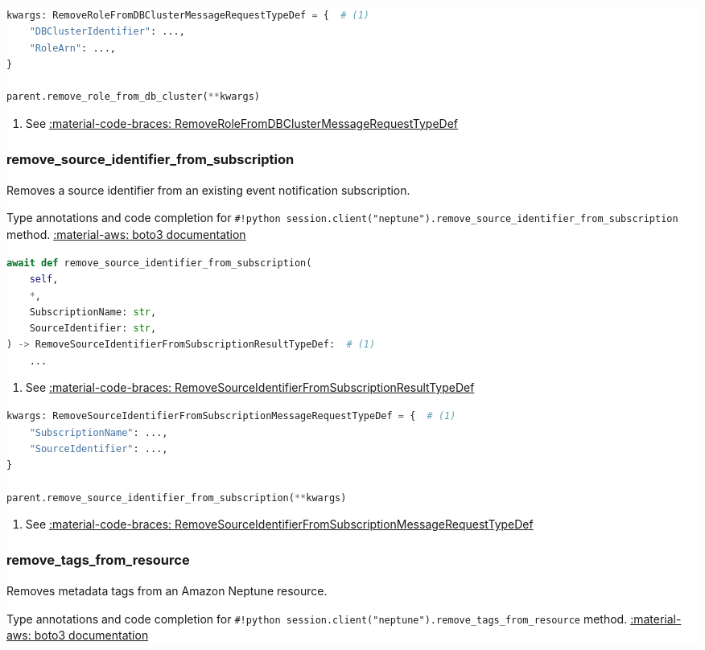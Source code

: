 
```python title="Usage example with kwargs"
kwargs: RemoveRoleFromDBClusterMessageRequestTypeDef = {  # (1)
    "DBClusterIdentifier": ...,
    "RoleArn": ...,
}

parent.remove_role_from_db_cluster(**kwargs)
```

1. See [:material-code-braces: RemoveRoleFromDBClusterMessageRequestTypeDef](./type_defs.md#removerolefromdbclustermessagerequesttypedef) 

### remove\_source\_identifier\_from\_subscription

Removes a source identifier from an existing event notification subscription.

Type annotations and code completion for `#!python session.client("neptune").remove_source_identifier_from_subscription` method.
[:material-aws: boto3 documentation](https://boto3.amazonaws.com/v1/documentation/api/latest/reference/services/neptune.html#Neptune.Client.remove_source_identifier_from_subscription)

```python title="Method definition"
await def remove_source_identifier_from_subscription(
    self,
    *,
    SubscriptionName: str,
    SourceIdentifier: str,
) -> RemoveSourceIdentifierFromSubscriptionResultTypeDef:  # (1)
    ...
```

1. See [:material-code-braces: RemoveSourceIdentifierFromSubscriptionResultTypeDef](./type_defs.md#removesourceidentifierfromsubscriptionresulttypedef) 


```python title="Usage example with kwargs"
kwargs: RemoveSourceIdentifierFromSubscriptionMessageRequestTypeDef = {  # (1)
    "SubscriptionName": ...,
    "SourceIdentifier": ...,
}

parent.remove_source_identifier_from_subscription(**kwargs)
```

1. See [:material-code-braces: RemoveSourceIdentifierFromSubscriptionMessageRequestTypeDef](./type_defs.md#removesourceidentifierfromsubscriptionmessagerequesttypedef) 

### remove\_tags\_from\_resource

Removes metadata tags from an Amazon Neptune resource.

Type annotations and code completion for `#!python session.client("neptune").remove_tags_from_resource` method.
[:material-aws: boto3 documentation](https://boto3.amazonaws.com/v1/documentation/api/latest/reference/services/neptune.html#Neptune.Client.remove_tags_from_resource)
